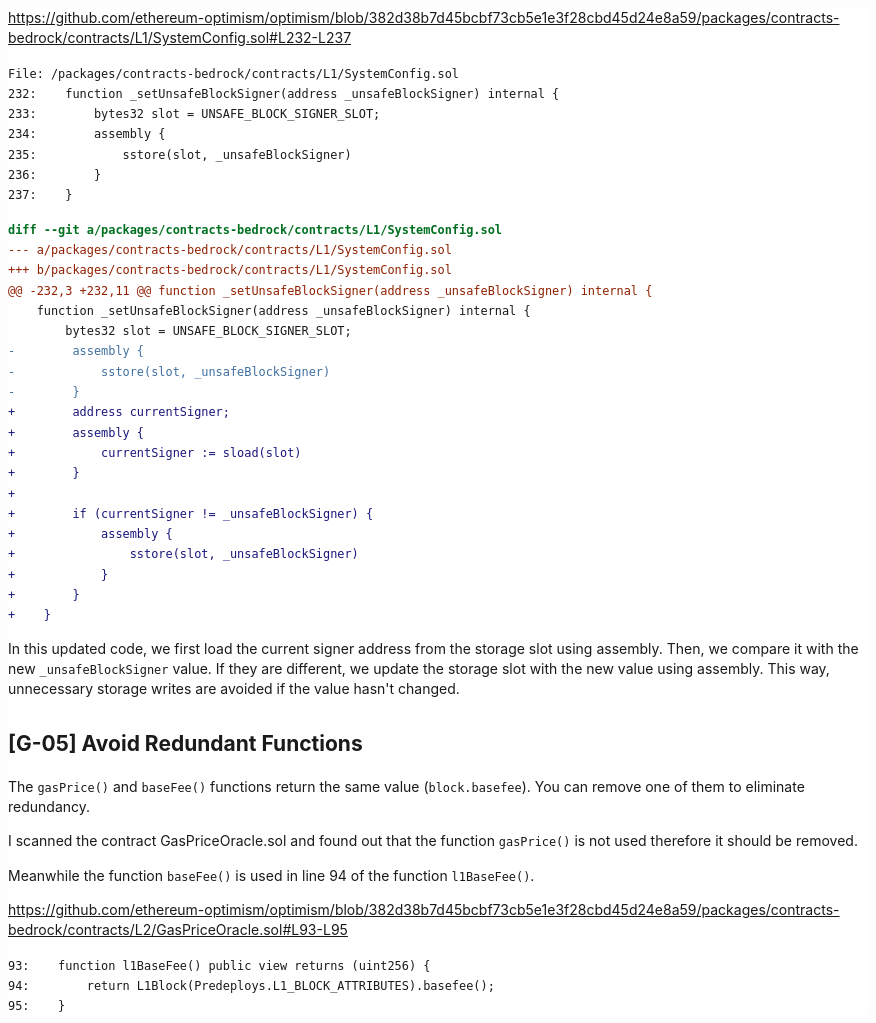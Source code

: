 https://github.com/ethereum-optimism/optimism/blob/382d38b7d45bcbf73cb5e1e3f28cbd45d24e8a59/packages/contracts-bedrock/contracts/L1/SystemConfig.sol#L232-L237

```solidity
File: /packages/contracts-bedrock/contracts/L1/SystemConfig.sol
232:    function _setUnsafeBlockSigner(address _unsafeBlockSigner) internal {
233:        bytes32 slot = UNSAFE_BLOCK_SIGNER_SLOT;
234:        assembly {
235:            sstore(slot, _unsafeBlockSigner)
236:        }
237:    }
```

```diff
diff --git a/packages/contracts-bedrock/contracts/L1/SystemConfig.sol
--- a/packages/contracts-bedrock/contracts/L1/SystemConfig.sol
+++ b/packages/contracts-bedrock/contracts/L1/SystemConfig.sol
@@ -232,3 +232,11 @@ function _setUnsafeBlockSigner(address _unsafeBlockSigner) internal {
    function _setUnsafeBlockSigner(address _unsafeBlockSigner) internal {
        bytes32 slot = UNSAFE_BLOCK_SIGNER_SLOT;
-        assembly {
-            sstore(slot, _unsafeBlockSigner)
-        }
+        address currentSigner;
+        assembly {
+            currentSigner := sload(slot)
+        }
+
+        if (currentSigner != _unsafeBlockSigner) {
+            assembly {
+                sstore(slot, _unsafeBlockSigner)
+            }
+        }
+    }
```

In this updated code, we first load the current signer address from the storage slot using assembly. Then, we compare it with the new `_unsafeBlockSigner` value. If they are different, we update the storage slot with the new value using assembly. This way, unnecessary storage writes are avoided if the value hasn't changed.

## [G-05] Avoid Redundant Functions

The `gasPrice()` and `baseFee()` functions return the same value (`block.basefee`). You can remove one of them to eliminate redundancy.

I scanned the contract GasPriceOracle.sol and found out that the function `gasPrice()` is not used therefore it should be removed.

Meanwhile the function `baseFee()` is used in line 94 of the function `l1BaseFee()`.

https://github.com/ethereum-optimism/optimism/blob/382d38b7d45bcbf73cb5e1e3f28cbd45d24e8a59/packages/contracts-bedrock/contracts/L2/GasPriceOracle.sol#L93-L95

```solidity
93:    function l1BaseFee() public view returns (uint256) {
94:        return L1Block(Predeploys.L1_BLOCK_ATTRIBUTES).basefee();
95:    }
```
